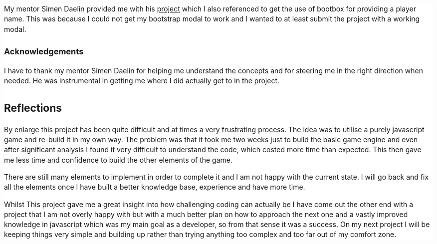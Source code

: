My mentor Simen Daelin provided me with his [project](https://eventyret.github.io/tetris-game/) which I also referenced to get the use of bootbox for providing a player name.  This was because I could not get my bootstrap modal to work and I wanted to at least submit the project with a working modal.

### Acknowledgements

I have to thank my mentor Simen Daelin for helping me understand the concepts and for steering me in the right direction when needed.  He was instrumental in getting me where I did actually get to in the project.

## Reflections

By enlarge this project has been quite difficult and at times a very frustrating process.  The idea was to utilise a purely javascript game and re-build it in my own way.  The problem was that it took me two weeks just to build the basic game engine and even after significant analysis I found it very difficult to understand the code, which costed more time than expected.  This then gave me less time and confidence to build the other elements of the game.

There are still many elements to implement in order to complete it and I am not happy with the current state. I will go back and fix all the elements once I have built a better knowledge base, experience and have more time.

Whilst This project gave me a great insight into how challenging coding can actually be I have come out the other end with a project that I am not overly happy with but with a much better plan on how to approach the next one and a vastly improved knowledge in javascript which was my main goal as a developer, so from that sense it was a success.  On my next project I will be keeping things very simple and building up rather than trying anything too complex and too far out of my comfort zone.

